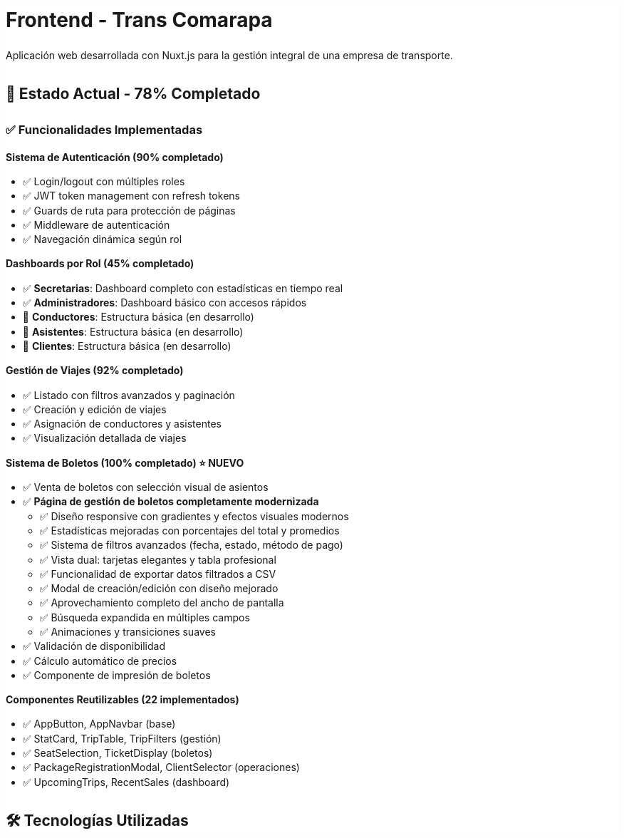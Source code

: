 # Frontend - Trans Comarapa

Aplicación web desarrollada con Nuxt.js para la gestión integral de una empresa de transporte.

## 🚀 Estado Actual - 78% Completado

### ✅ Funcionalidades Implementadas

**Sistema de Autenticación (90% completado)**
- ✅ Login/logout con múltiples roles
- ✅ JWT token management con refresh tokens
- ✅ Guards de ruta para protección de páginas
- ✅ Middleware de autenticación
- ✅ Navegación dinámica según rol

**Dashboards por Rol (45% completado)**
- ✅ **Secretarias**: Dashboard completo con estadísticas en tiempo real
- ✅ **Administradores**: Dashboard básico con accesos rápidos  
- 🔄 **Conductores**: Estructura básica (en desarrollo)
- 🔄 **Asistentes**: Estructura básica (en desarrollo)
- 🔄 **Clientes**: Estructura básica (en desarrollo)

**Gestión de Viajes (92% completado)**
- ✅ Listado con filtros avanzados y paginación
- ✅ Creación y edición de viajes
- ✅ Asignación de conductores y asistentes
- ✅ Visualización detallada de viajes

**Sistema de Boletos (100% completado) ⭐ NUEVO**
- ✅ Venta de boletos con selección visual de asientos
- ✅ **Página de gestión de boletos completamente modernizada**
  - ✅ Diseño responsive con gradientes y efectos visuales modernos
  - ✅ Estadísticas mejoradas con porcentajes del total y promedios
  - ✅ Sistema de filtros avanzados (fecha, estado, método de pago)
  - ✅ Vista dual: tarjetas elegantes y tabla profesional
  - ✅ Funcionalidad de exportar datos filtrados a CSV
  - ✅ Modal de creación/edición con diseño mejorado
  - ✅ Aprovechamiento completo del ancho de pantalla
  - ✅ Búsqueda expandida en múltiples campos
  - ✅ Animaciones y transiciones suaves
- ✅ Validación de disponibilidad
- ✅ Cálculo automático de precios
- ✅ Componente de impresión de boletos

**Componentes Reutilizables (22 implementados)**
- ✅ AppButton, AppNavbar (base)
- ✅ StatCard, TripTable, TripFilters (gestión)
- ✅ SeatSelection, TicketDisplay (boletos)
- ✅ PackageRegistrationModal, ClientSelector (operaciones)
- ✅ UpcomingTrips, RecentSales (dashboard)

## 🛠️ Tecnologías Utilizadas
